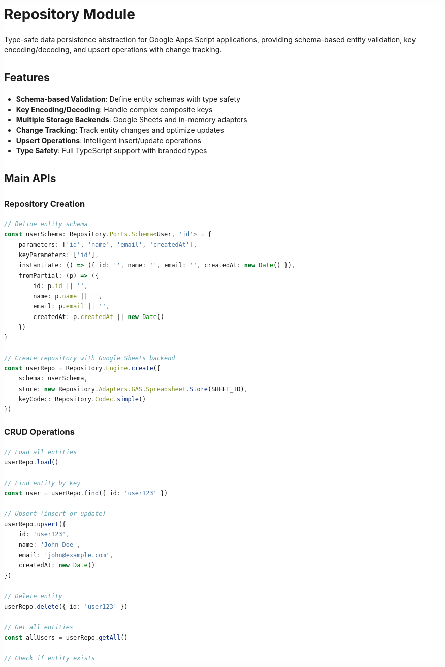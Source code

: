 # Repository Module

Type-safe data persistence abstraction for Google Apps Script applications, providing schema-based entity validation, key encoding/decoding, and upsert operations with change tracking.

## Features

- **Schema-based Validation**: Define entity schemas with type safety
- **Key Encoding/Decoding**: Handle complex composite keys
- **Multiple Storage Backends**: Google Sheets and in-memory adapters
- **Change Tracking**: Track entity changes and optimize updates
- **Upsert Operations**: Intelligent insert/update operations
- **Type Safety**: Full TypeScript support with branded types

## Main APIs

### Repository Creation
```typescript
// Define entity schema
const userSchema: Repository.Ports.Schema<User, 'id'> = {
    parameters: ['id', 'name', 'email', 'createdAt'],
    keyParameters: ['id'],
    instantiate: () => ({ id: '', name: '', email: '', createdAt: new Date() }),
    fromPartial: (p) => ({
        id: p.id || '',
        name: p.name || '',
        email: p.email || '',
        createdAt: p.createdAt || new Date()
    })
}

// Create repository with Google Sheets backend
const userRepo = Repository.Engine.create({
    schema: userSchema,
    store: new Repository.Adapters.GAS.Spreadsheet.Store(SHEET_ID),
    keyCodec: Repository.Codec.simple()
})
```

### CRUD Operations
```typescript
// Load all entities
userRepo.load()

// Find entity by key
const user = userRepo.find({ id: 'user123' })

// Upsert (insert or update)
userRepo.upsert({ 
    id: 'user123', 
    name: 'John Doe', 
    email: 'john@example.com',
    createdAt: new Date()
})

// Delete entity
userRepo.delete({ id: 'user123' })

// Get all entities
const allUsers = userRepo.getAll()

// Check if entity exists
```